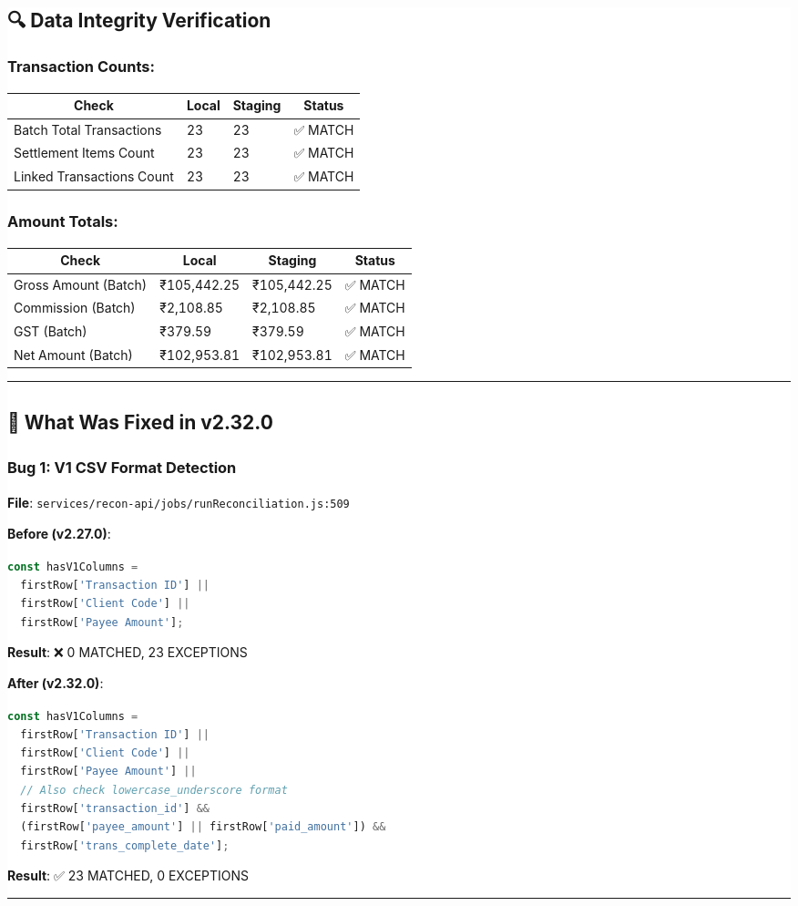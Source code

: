
## 🔍 Data Integrity Verification

### Transaction Counts:
| Check | Local | Staging | Status |
|-------|-------|---------|--------|
| Batch Total Transactions | 23 | 23 | ✅ MATCH |
| Settlement Items Count | 23 | 23 | ✅ MATCH |
| Linked Transactions Count | 23 | 23 | ✅ MATCH |

### Amount Totals:
| Check | Local | Staging | Status |
|-------|-------|---------|--------|
| Gross Amount (Batch) | ₹105,442.25 | ₹105,442.25 | ✅ MATCH |
| Commission (Batch) | ₹2,108.85 | ₹2,108.85 | ✅ MATCH |
| GST (Batch) | ₹379.59 | ₹379.59 | ✅ MATCH |
| Net Amount (Batch) | ₹102,953.81 | ₹102,953.81 | ✅ MATCH |

---

## 🚀 What Was Fixed in v2.32.0

### Bug 1: V1 CSV Format Detection
**File**: `services/recon-api/jobs/runReconciliation.js:509`

**Before (v2.27.0)**:
```javascript
const hasV1Columns =
  firstRow['Transaction ID'] ||
  firstRow['Client Code'] ||
  firstRow['Payee Amount'];
```
**Result**: ❌ 0 MATCHED, 23 EXCEPTIONS

**After (v2.32.0)**:
```javascript
const hasV1Columns =
  firstRow['Transaction ID'] ||
  firstRow['Client Code'] ||
  firstRow['Payee Amount'] ||
  // Also check lowercase_underscore format
  firstRow['transaction_id'] &&
  (firstRow['payee_amount'] || firstRow['paid_amount']) &&
  firstRow['trans_complete_date'];
```
**Result**: ✅ 23 MATCHED, 0 EXCEPTIONS

---